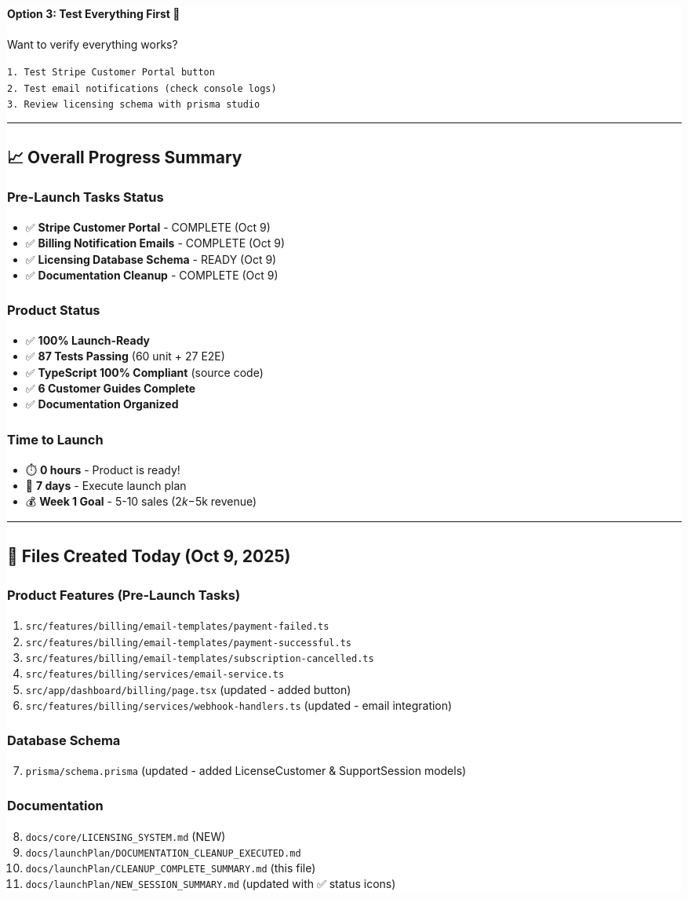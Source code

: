 #### **Option 3: Test Everything First** 🧪
Want to verify everything works?
```
1. Test Stripe Customer Portal button
2. Test email notifications (check console logs)
3. Review licensing schema with prisma studio
```

---

## 📈 Overall Progress Summary

### Pre-Launch Tasks Status
- ✅ **Stripe Customer Portal** - COMPLETE (Oct 9)
- ✅ **Billing Notification Emails** - COMPLETE (Oct 9)
- ✅ **Licensing Database Schema** - READY (Oct 9)
- ✅ **Documentation Cleanup** - COMPLETE (Oct 9)

### Product Status
- ✅ **100% Launch-Ready**
- ✅ **87 Tests Passing** (60 unit + 27 E2E)
- ✅ **TypeScript 100% Compliant** (source code)
- ✅ **6 Customer Guides Complete**
- ✅ **Documentation Organized**

### Time to Launch
- ⏱️ **0 hours** - Product is ready!
- 🚀 **7 days** - Execute launch plan
- 💰 **Week 1 Goal** - 5-10 sales ($2k-$5k revenue)

---

## 📝 Files Created Today (Oct 9, 2025)

### Product Features (Pre-Launch Tasks)
1. `src/features/billing/email-templates/payment-failed.ts`
2. `src/features/billing/email-templates/payment-successful.ts`
3. `src/features/billing/email-templates/subscription-cancelled.ts`
4. `src/features/billing/services/email-service.ts`
5. `src/app/dashboard/billing/page.tsx` (updated - added button)
6. `src/features/billing/services/webhook-handlers.ts` (updated - email integration)

### Database Schema
7. `prisma/schema.prisma` (updated - added LicenseCustomer & SupportSession models)

### Documentation
8. `docs/core/LICENSING_SYSTEM.md` (NEW)
9. `docs/launchPlan/DOCUMENTATION_CLEANUP_EXECUTED.md`
10. `docs/launchPlan/CLEANUP_COMPLETE_SUMMARY.md` (this file)
11. `docs/launchPlan/NEW_SESSION_SUMMARY.md` (updated with ✅ status icons)
